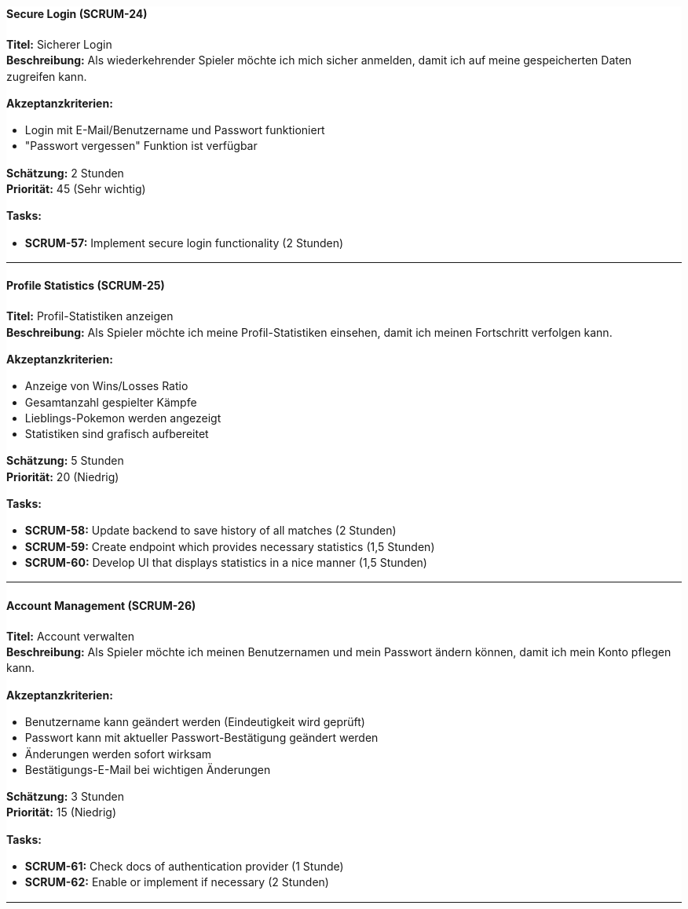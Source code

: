
#### **Secure Login** (SCRUM-24)
**Titel:** Sicherer Login  
**Beschreibung:** Als wiederkehrender Spieler möchte ich mich sicher anmelden, damit ich auf meine gespeicherten Daten zugreifen kann.

**Akzeptanzkriterien:**
- Login mit E-Mail/Benutzername und Passwort funktioniert
- "Passwort vergessen" Funktion ist verfügbar

**Schätzung:** 2 Stunden  
**Priorität:** 45 (Sehr wichtig)

**Tasks:**
- **SCRUM-57:** Implement secure login functionality (2 Stunden)

---

#### **Profile Statistics** (SCRUM-25)
**Titel:** Profil-Statistiken anzeigen  
**Beschreibung:** Als Spieler möchte ich meine Profil-Statistiken einsehen, damit ich meinen Fortschritt verfolgen kann.

**Akzeptanzkriterien:**
- Anzeige von Wins/Losses Ratio
- Gesamtanzahl gespielter Kämpfe
- Lieblings-Pokemon werden angezeigt
- Statistiken sind grafisch aufbereitet

**Schätzung:** 5 Stunden  
**Priorität:** 20 (Niedrig)

**Tasks:**
- **SCRUM-58:** Update backend to save history of all matches (2 Stunden)
- **SCRUM-59:** Create endpoint which provides necessary statistics (1,5 Stunden)
- **SCRUM-60:** Develop UI that displays statistics in a nice manner (1,5 Stunden)

---

#### **Account Management** (SCRUM-26)
**Titel:** Account verwalten  
**Beschreibung:** Als Spieler möchte ich meinen Benutzernamen und mein Passwort ändern können, damit ich mein Konto pflegen kann.

**Akzeptanzkriterien:**
- Benutzername kann geändert werden (Eindeutigkeit wird geprüft)
- Passwort kann mit aktueller Passwort-Bestätigung geändert werden
- Änderungen werden sofort wirksam
- Bestätigungs-E-Mail bei wichtigen Änderungen

**Schätzung:** 3 Stunden  
**Priorität:** 15 (Niedrig)

**Tasks:**
- **SCRUM-61:** Check docs of authentication provider (1 Stunde)
- **SCRUM-62:** Enable or implement if necessary (2 Stunden)

---